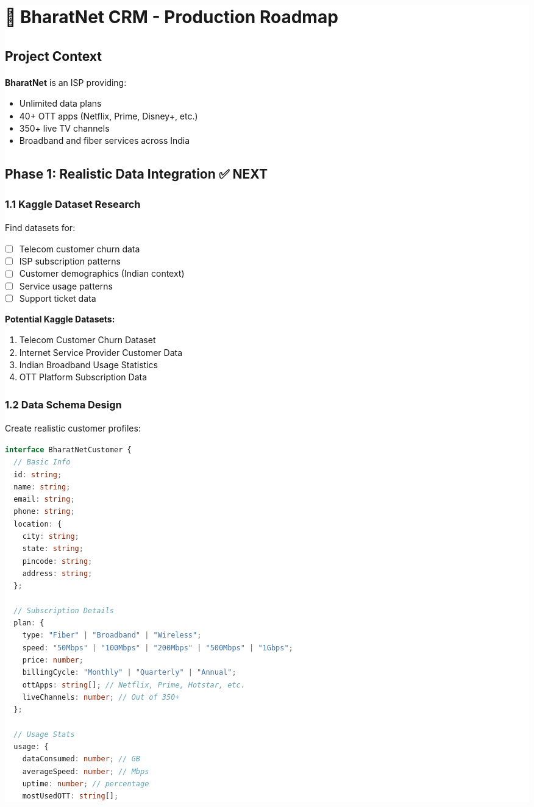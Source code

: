 # 🎯 BharatNet CRM - Production Roadmap

## Project Context

**BharatNet** is an ISP providing:

- Unlimited data plans
- 40+ OTT apps (Netflix, Prime, Disney+, etc.)
- 350+ live TV channels
- Broadband and fiber services across India

## Phase 1: Realistic Data Integration ✅ NEXT

### 1.1 Kaggle Dataset Research

Find datasets for:

- [ ] Telecom customer churn data
- [ ] ISP subscription patterns
- [ ] Customer demographics (Indian context)
- [ ] Service usage patterns
- [ ] Support ticket data

**Potential Kaggle Datasets:**

1. Telecom Customer Churn Dataset
2. Internet Service Provider Customer Data
3. Indian Broadband Usage Statistics
4. OTT Platform Subscription Data

### 1.2 Data Schema Design

Create realistic customer profiles:

```typescript
interface BharatNetCustomer {
  // Basic Info
  id: string;
  name: string;
  email: string;
  phone: string;
  location: {
    city: string;
    state: string;
    pincode: string;
    address: string;
  };

  // Subscription Details
  plan: {
    type: "Fiber" | "Broadband" | "Wireless";
    speed: "50Mbps" | "100Mbps" | "200Mbps" | "500Mbps" | "1Gbps";
    price: number;
    billingCycle: "Monthly" | "Quarterly" | "Annual";
    ottApps: string[]; // Netflix, Prime, Hotstar, etc.
    liveChannels: number; // Out of 350+
  };

  // Usage Stats
  usage: {
    dataConsumed: number; // GB
    averageSpeed: number; // Mbps
    uptime: number; // percentage
    mostUsedOTT: string[];
```